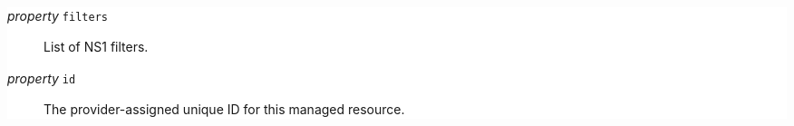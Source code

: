 <dl class="py method">
<dt id="pulumi_ns1.GetRecordResult.filters">
<em class="property">property </em><code class="sig-name descname">filters</code><a class="headerlink" href="#pulumi_ns1.GetRecordResult.filters" title="Permalink to this definition"></a></dt>
<dd><p>List of NS1 filters.</p>
</dd></dl>

<dl class="py method">
<dt id="pulumi_ns1.GetRecordResult.id">
<em class="property">property </em><code class="sig-name descname">id</code><a class="headerlink" href="#pulumi_ns1.GetRecordResult.id" title="Permalink to this definition"></a></dt>
<dd><p>The provider-assigned unique ID for this managed resource.</p>
</dd></dl>

<dl class="py method">
<dt id="pulumi_ns1.GetRecordResult.link">
